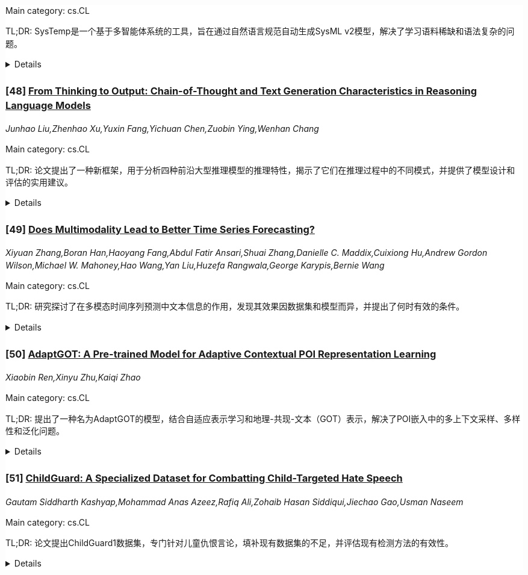 Main category: cs.CL

TL;DR: SysTemp是一个基于多智能体系统的工具，旨在通过自然语言规范自动生成SysML v2模型，解决了学习语料稀缺和语法复杂的问题。


<details><summary>Details</summary></details>


### [48] [From Thinking to Output: Chain-of-Thought and Text Generation Characteristics in Reasoning Language Models](https://arxiv.org/abs/2506.21609)
*Junhao Liu,Zhenhao Xu,Yuxin Fang,Yichuan Chen,Zuobin Ying,Wenhan Chang*

Main category: cs.CL

TL;DR: 论文提出了一种新框架，用于分析四种前沿大型推理模型的推理特性，揭示了它们在推理过程中的不同模式，并提供了模型设计和评估的实用建议。


<details><summary>Details</summary></details>


### [49] [Does Multimodality Lead to Better Time Series Forecasting?](https://arxiv.org/abs/2506.21611)
*Xiyuan Zhang,Boran Han,Haoyang Fang,Abdul Fatir Ansari,Shuai Zhang,Danielle C. Maddix,Cuixiong Hu,Andrew Gordon Wilson,Michael W. Mahoney,Hao Wang,Yan Liu,Huzefa Rangwala,George Karypis,Bernie Wang*

Main category: cs.CL

TL;DR: 研究探讨了在多模态时间序列预测中文本信息的作用，发现其效果因数据集和模型而异，并提出了何时有效的条件。


<details><summary>Details</summary></details>


### [50] [AdaptGOT: A Pre-trained Model for Adaptive Contextual POI Representation Learning](https://arxiv.org/abs/2506.21612)
*Xiaobin Ren,Xinyu Zhu,Kaiqi Zhao*

Main category: cs.CL

TL;DR: 提出了一种名为AdaptGOT的模型，结合自适应表示学习和地理-共现-文本（GOT）表示，解决了POI嵌入中的多上下文采样、多样性和泛化问题。


<details><summary>Details</summary></details>


### [51] [ChildGuard: A Specialized Dataset for Combatting Child-Targeted Hate Speech](https://arxiv.org/abs/2506.21613)
*Gautam Siddharth Kashyap,Mohammad Anas Azeez,Rafiq Ali,Zohaib Hasan Siddiqui,Jiechao Gao,Usman Naseem*

Main category: cs.CL

TL;DR: 论文提出ChildGuard1数据集，专门针对儿童仇恨言论，填补现有数据集的不足，并评估现有检测方法的有效性。


<details><summary>Details</summary></details>

